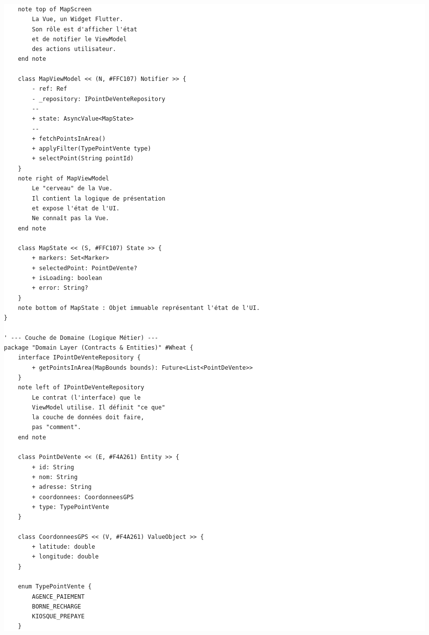 ```plantuml
    note top of MapScreen
        La Vue, un Widget Flutter.
        Son rôle est d'afficher l'état
        et de notifier le ViewModel
        des actions utilisateur.
    end note

    class MapViewModel << (N, #FFC107) Notifier >> {
        - ref: Ref
        - _repository: IPointDeVenteRepository
        --
        + state: AsyncValue<MapState>
        --
        + fetchPointsInArea()
        + applyFilter(TypePointVente type)
        + selectPoint(String pointId)
    }
    note right of MapViewModel
        Le "cerveau" de la Vue.
        Il contient la logique de présentation
        et expose l'état de l'UI.
        Ne connaît pas la Vue.
    end note

    class MapState << (S, #FFC107) State >> {
        + markers: Set<Marker>
        + selectedPoint: PointDeVente?
        + isLoading: boolean
        + error: String?
    }
    note bottom of MapState : Objet immuable représentant l'état de l'UI.
}

' --- Couche de Domaine (Logique Métier) ---
package "Domain Layer (Contracts & Entities)" #Wheat {
    interface IPointDeVenteRepository {
        + getPointsInArea(MapBounds bounds): Future<List<PointDeVente>>
    }
    note left of IPointDeVenteRepository
        Le contrat (l'interface) que le
        ViewModel utilise. Il définit "ce que"
        la couche de données doit faire,
        pas "comment".
    end note

    class PointDeVente << (E, #F4A261) Entity >> {
        + id: String
        + nom: String
        + adresse: String
        + coordonnees: CoordonneesGPS
        + type: TypePointVente
    }

    class CoordonneesGPS << (V, #F4A261) ValueObject >> {
        + latitude: double
        + longitude: double
    }

    enum TypePointVente {
        AGENCE_PAIEMENT
        BORNE_RECHARGE
        KIOSQUE_PREPAYE
    }
```